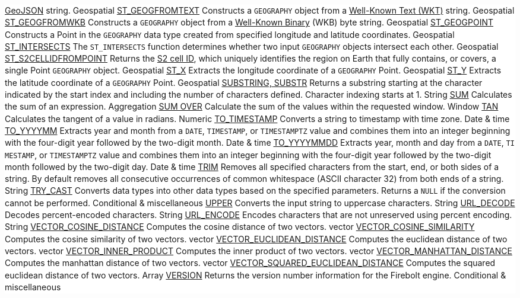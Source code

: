 [GeoJSON](https://datatracker.ietf.org/doc/html/rfc7946) string. Geospatial [ST\_GEOGFROMTEXT](/sql_reference/functions-reference/geospatial/st_geogfromtext.html) Constructs a `GEOGRAPHY` object from a [Well-Known Text (WKT)](https://en.wikipedia.org/wiki/Well-known_text_representation_of_geometry) string. Geospatial [ST\_GEOGFROMWKB](/sql_reference/functions-reference/geospatial/st_geogfromwkb.html) Constructs a `GEOGRAPHY` object from a [Well-Known Binary](https://en.wikipedia.org/wiki/Well-known_text_representation_of_geometry#Well-known_binary) (WKB) byte string. Geospatial [ST\_GEOGPOINT](/sql_reference/functions-reference/geospatial/st_geogpoint.html) Constructs a Point in the `GEOGRAPHY` data type created from specified longitude and latitude coordinates. Geospatial [ST\_INTERSECTS](/sql_reference/functions-reference/geospatial/st_intersects.html) The `ST_INTERSECTS` function determines whether two input `GEOGRAPHY` objects intersect each other. Geospatial [ST\_S2CELLIDFROMPOINT](/sql_reference/functions-reference/geospatial/st_s2cellidfrompoint.html) Returns the [S2 cell ID](http://s2geometry.io/devguide/s2cell_hierarchy), which uniquely identifies the region on Earth that fully contains, or covers, a single Point `GEOGRAPHY` object. Geospatial [ST\_X](/sql_reference/functions-reference/geospatial/st_x.html) Extracts the longitude coordinate of a `GEOGRAPHY` Point. Geospatial [ST\_Y](/sql_reference/functions-reference/geospatial/st_y.html) Extracts the latitude coordinate of a `GEOGRAPHY` Point. Geospatial [SUBSTRING, SUBSTR](/sql_reference/functions-reference/string/substring.html) Returns a substring starting at the character indicated by the start index and including the number of characters defined. Character indexing starts at 1. String [SUM](/sql_reference/functions-reference/aggregation/sum.html) Calculates the sum of an expression. Aggregation [SUM OVER](/sql_reference/functions-reference/window/sum-window.html) Calculate the sum of the values within the requested window. Window [TAN](/sql_reference/functions-reference/numeric/tan.html) Calculates the tangent of a value in radians. Numeric [TO\_TIMESTAMP](/sql_reference/functions-reference/date-and-time/to-timestamp.html) Converts a string to timestamp with time zone. Date &amp; time [TO\_YYYYMM](/sql_reference/functions-reference/date-and-time/to-yyyymm.html) Extracts year and month from a `DATE`, `TIMESTAMP`, or `TIMESTAMPTZ` value and combines them into an integer beginning with the four-digit year followed by the two-digit month. Date &amp; time [TO\_YYYYMMDD](/sql_reference/functions-reference/date-and-time/to-yyyymmdd.html) Extracts year, month and day from a `DATE`, `TIMESTAMP`, or `TIMESTAMPTZ` value and combines them into an integer beginning with the four-digit year followed by the two-digit month followed by the two-digit day. Date &amp; time [TRIM](/sql_reference/functions-reference/string/trim.html) Removes all specified characters from the start, end, or both sides of a string. By default removes all consecutive occurrences of common whitespace (ASCII character 32) from both ends of a string. String [TRY\_CAST](/sql_reference/functions-reference/conditional-and-miscellaneous/try-cast.html) Converts data types into other data types based on the specified parameters. Returns a `NULL` if the conversion cannot be performed. Conditional &amp; miscellaneous [UPPER](/sql_reference/functions-reference/string/upper.html) Converts the input string to uppercase characters. String [URL\_DECODE](/sql_reference/functions-reference/string/url_decode.html) Decodes percent-encoded characters. String [URL\_ENCODE](/sql_reference/functions-reference/string/url_encode.html) Encodes characters that are not unreserved using percent encoding. String [VECTOR\_COSINE\_DISTANCE](./vector/vector-cosine-distance) Computes the cosine distance of two vectors. vector [VECTOR\_COSINE\_SIMILARITY](./vector/vector-cosine-similarity) Computes the cosine similarity of two vectors. vector [VECTOR\_EUCLIDEAN\_DISTANCE](./vector/vector-euclidean-distance) Computes the euclidean distance of two vectors. vector [VECTOR\_INNER\_PRODUCT](./vector/vector-inner-product) Computes the inner product of two vectors. vector [VECTOR\_MANHATTAN\_DISTANCE](./vector/vector-manhattan-distance) Computes the manhattan distance of two vectors. vector [VECTOR\_SQUARED\_EUCLIDEAN\_DISTANCE](./vector/vector-squared-euclidean-distance) Computes the squared euclidean distance of two vectors. Array [VERSION](/sql_reference/functions-reference/conditional-and-miscellaneous/version.html) Returns the version number information for the Firebolt engine. Conditional &amp; miscellaneous